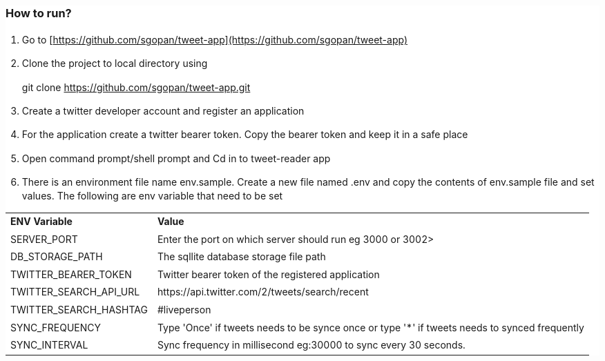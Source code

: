 
### How to run?



1. Go to [https://github.com/sgopan/tweet-app](https://github.com/sgopan/tweet-app)
2. Clone the project to local directory using 

    git clone https://github.com/sgopan/tweet-app.git

3. Create a twitter developer account and register an application
4. For the application create a twitter bearer token. Copy the bearer token and keep it in a safe place
5. Open command prompt/shell prompt and Cd in to tweet-reader app
6. There is an environment file name env.sample. Create a new file named .env and copy the contents of env.sample file and set values. The following are env variable that need to be set

<table>
  <tr>
   <td>
<strong>ENV Variable</strong>
   </td>
   <td><strong>Value</strong>
   </td>
  </tr>
  <tr>
   <td>SERVER_PORT
   </td>
   <td>Enter the port on which server should run eg 3000 or 3002>
   </td>
  </tr>
  <tr>
   <td>DB_STORAGE_PATH
   </td>
   <td>The sqllite database storage file path
   </td>
  </tr>
  <tr>
   <td>TWITTER_BEARER_TOKEN
   </td>
   <td>Twitter bearer token of the registered application
   </td>
  </tr>
  <tr>
   <td>TWITTER_SEARCH_API_URL
   </td>
   <td>https://api.twitter.com/2/tweets/search/recent
   </td>
  </tr>
  <tr>
   <td>TWITTER_SEARCH_HASHTAG
   </td>
   <td>#liveperson
   </td>
  </tr>
  <tr>
   <td>SYNC_FREQUENCY
   </td>
   <td>Type 'Once' if tweets needs to be synce once or type '*' if tweets needs to synced frequently
   </td>
  </tr>
  <tr>
   <td>SYNC_INTERVAL
   </td>
   <td>Sync frequency in millisecond eg:30000 to sync every 30 seconds.
   </td>